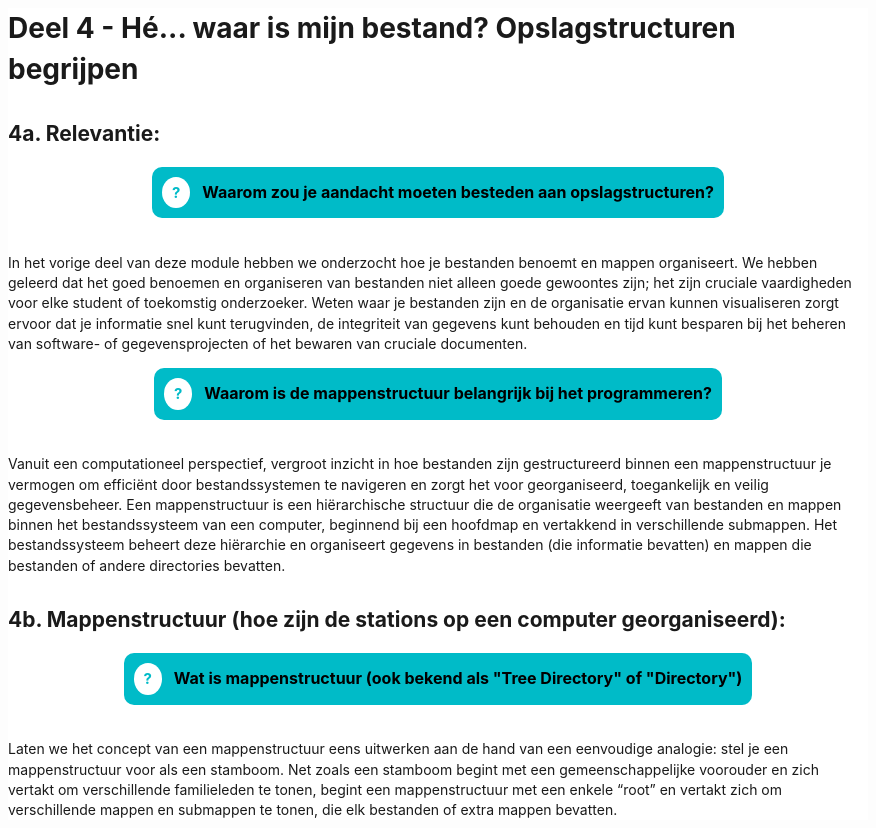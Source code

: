 # Deel 4 - Hé... waar is mijn bestand? Opslagstructuren begrijpen

## 4a. Relevantie:

<center>
  <div style="padding: 10px; background-color: #00BBC8; border-radius: 10px; display: inline-block; font-weight: bold; font-size: 16px; color: #000; position: relative;">
    <span style="background-color: white; color: #00BBC8; border-radius: 50%; padding: 5px 10px; font-size: 15px; font-weight: bold; margin-right: 8px; display: inline-block;">?</span>
    Waarom zou je aandacht moeten besteden aan opslagstructuren?
  </div>
</center><br>

In het vorige deel van deze module hebben we onderzocht hoe je bestanden benoemt en mappen organiseert. We hebben geleerd dat het goed benoemen en organiseren van bestanden niet alleen goede gewoontes zijn; het zijn cruciale vaardigheden voor elke student of toekomstig onderzoeker. Weten waar je bestanden zijn en de organisatie ervan kunnen visualiseren zorgt ervoor dat je informatie snel kunt terugvinden, de integriteit van gegevens kunt behouden en tijd kunt besparen bij het beheren van software- of gegevensprojecten of het bewaren van cruciale documenten.

<center>
  <div style="padding: 10px; background-color: #00BBC8; border-radius: 10px; display: inline-block; font-weight: bold; font-size: 16px; color: #000; position: relative;">
    <span style="background-color: white; color: #00BBC8; border-radius: 50%; padding: 5px 10px; font-size: 15px; font-weight: bold; margin-right: 8px; display: inline-block;">?</span>
    Waarom is de mappenstructuur belangrijk bij het programmeren?
  </div>
</center><br>

Vanuit een computationeel perspectief, vergroot inzicht in hoe bestanden zijn gestructureerd binnen een mappenstructuur je vermogen om efficiënt door bestandssystemen te navigeren en zorgt het voor georganiseerd, toegankelijk en veilig gegevensbeheer. Een mappenstructuur is een hiërarchische structuur die de organisatie weergeeft van bestanden en mappen binnen het bestandssysteem van een computer, beginnend bij een hoofdmap en vertakkend in verschillende submappen. Het bestandssysteem beheert deze hiërarchie en organiseert gegevens in bestanden (die informatie bevatten) en mappen die bestanden of andere directories bevatten.

## 4b. Mappenstructuur (hoe zijn de stations op een computer georganiseerd):

<center>
  <div style="padding: 10px; background-color: #00BBC8; border-radius: 10px; display: inline-block; font-weight: bold; font-size: 16px; color: #000; position: relative;">
    <span style="background-color: white; color: #00BBC8; border-radius: 50%; padding: 5px 10px; font-size: 15px; font-weight: bold; margin-right: 8px; display: inline-block;">?</span>
    Wat is mappenstructuur (ook bekend als "Tree Directory" of "Directory")
  </div>
</center><br>

Laten we het concept van een mappenstructuur eens uitwerken aan de hand van een eenvoudige analogie: stel je een mappenstructuur voor als een stamboom. Net zoals een stamboom begint met een gemeenschappelijke voorouder en zich vertakt om verschillende familieleden te tonen, begint een mappenstructuur met een enkele “root” en vertakt zich om verschillende mappen en submappen te tonen, die elk bestanden of extra mappen bevatten.
